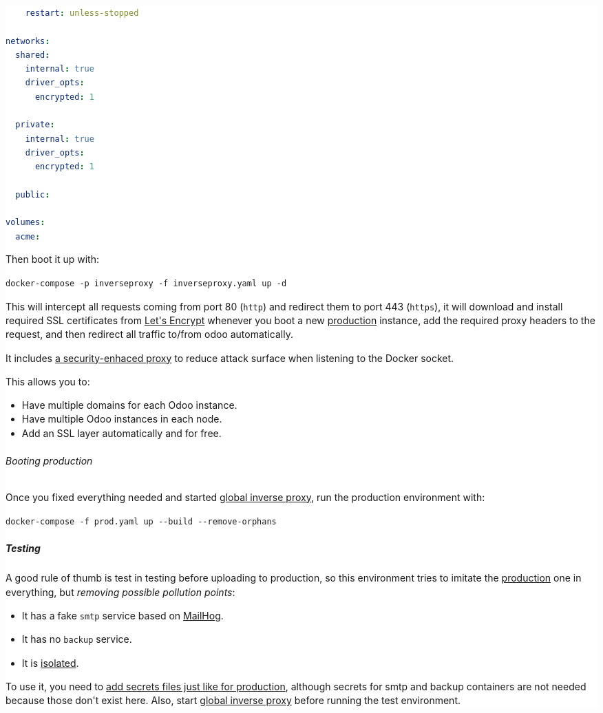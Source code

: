 ```yaml
    restart: unless-stopped

networks:
  shared:
    internal: true
    driver_opts:
      encrypted: 1

  private:
    internal: true
    driver_opts:
      encrypted: 1

  public:

volumes:
  acme:
```

Then boot it up with:

    docker-compose -p inverseproxy -f inverseproxy.yaml up -d

This will intercept all requests coming from port 80 (`http`) and redirect them to port
443 (`https`), it will download and install required SSL certificates from [Let's
Encrypt][] whenever you boot a new [production][] instance, add the required proxy
headers to the request, and then redirect all traffic to/from odoo automatically.

It includes [a security-enhaced proxy][docker-socket-proxy] to reduce attack surface
when listening to the Docker socket.

This allows you to:

- Have multiple domains for each Odoo instance.
- Have multiple Odoo instances in each node.
- Add an SSL layer automatically and for free.

###### Booting production

Once you fixed everything needed and started
[global inverse proxy](#global-inverse-proxy), run the production environment with:

    docker-compose -f prod.yaml up --build --remove-orphans

##### Testing

A good rule of thumb is test in testing before uploading to production, so this
environment tries to imitate the [production][] one in everything, but _removing
possible pollution points_:

- It has a fake `smtp` service based on [MailHog][].

- It has no `backup` service.

- It is [isolated](#network-isolation).

To use it, you need to [add secrets files just like for production](#adding-secrets),
although secrets for smtp and backup containers are not needed because those don't exist
here. Also, start [global inverse proxy](#global-inverse-proxy) before running the test
environment.


[debian]: https://debian.org/
[`/opt/odoo/auto/addons`]: #optodooautoaddons
[`addons.yaml`]: #optodoocustomsrcaddonsyaml
[`odoo.conf`]: #optodooautoodooconf
[`odoo`]: #optodoocustomsrcodoo
[`private`]: #optodoocustomsrcprivate
[`pythonoptimize=1`]: https://docs.python.org/3/using/cmdline.html#envvar-PYTHONOPTIMIZE
[`repos.yaml`]: #optodoocustomsrcreposyaml
[`click-odoo`]: https://github.com/acsone/click-odoo
[`click-odoo-contrib`]: https://github.com/acsone/click-odoo-contrib
[build.d]: #optodoocustombuildd
[builds]: https://hub.docker.com/r/tecnativa/doodba/builds/
[dependencies]: #optodoocustomdependenciestxt
[development]: #development
[docker-socket-proxy]: https://hub.docker.com/r/tecnativa/docker-socket-proxy/
[doodba-qa]: https://github.com/Tecnativa/doodba-qa
[fish]: http://fishshell.com/
[glob]: https://docs.python.org/3/library/glob.html
[let's encrypt]: https://letsencrypt.org/
[mailhog]: #mailhog
[mixed-content-posbox]: https://github.com/odoo/odoo/issues/3156#issuecomment-443727760
[oca]: https://odoo-community.org/
[ocb]: https://github.com/OCA/OCB
[odoo s.a.]: https://www.odoo.com
[openupgrade]: https://github.com/OCA/OpenUpgrade/
[original odoo]: https://github.com/odoo/odoo
[production]: #production
[retrobreak]: https://github.com/Tecnativa/doodba/issues/67
[scaffolding]: #scaffolding
[several yaml documents]: http://www.yaml.org/spec/1.2/spec.html#id2760395
[testing]: #testing
[traefik]: https://traefik.io/
[vscode]: https://code.visualstudio.com/